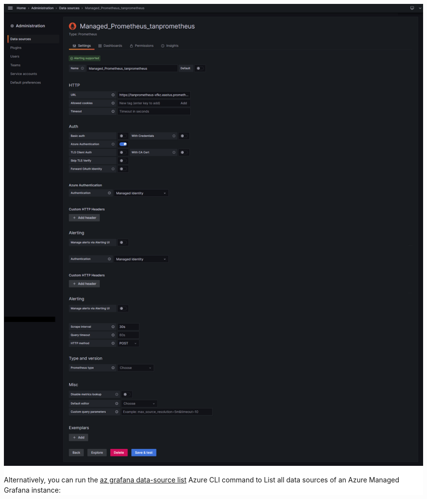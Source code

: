 ![Azure Managed Prometheus Data Source](images/prometheus-data-source.png)

Alternatively, you can run the [az grafana data-source list](https://learn.microsoft.com/en-us/cli/azure/grafana/data-source?view=azure-cli-latest#az-grafana-data-source-list) Azure CLI command to List all data sources of an Azure Managed Grafana instance:
